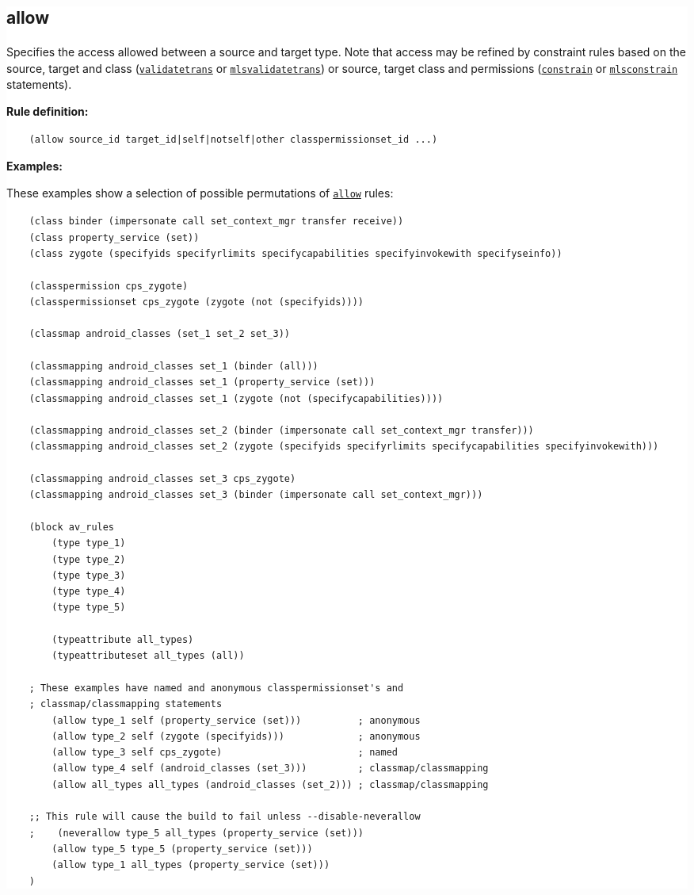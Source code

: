 allow
-----

Specifies the access allowed between a source and target type. Note that access may be refined by constraint rules based on the source, target and class ([`validatetrans`](cil_constraint_statements.md#validatetrans) or [`mlsvalidatetrans`](cil_constraint_statements.md#mlsvalidatetrans)) or source, target class and permissions ([`constrain`](cil_constraint_statements.md#constrain) or [`mlsconstrain`](cil_constraint_statements.md#mlsconstrain) statements).

**Rule definition:**

```secil
    (allow source_id target_id|self|notself|other classpermissionset_id ...)
```

**Examples:**

These examples show a selection of possible permutations of [`allow`](cil_access_vector_rules.md#allow) rules:

```secil
    (class binder (impersonate call set_context_mgr transfer receive))
    (class property_service (set))
    (class zygote (specifyids specifyrlimits specifycapabilities specifyinvokewith specifyseinfo))

    (classpermission cps_zygote)
    (classpermissionset cps_zygote (zygote (not (specifyids))))

    (classmap android_classes (set_1 set_2 set_3))

    (classmapping android_classes set_1 (binder (all)))
    (classmapping android_classes set_1 (property_service (set)))
    (classmapping android_classes set_1 (zygote (not (specifycapabilities))))

    (classmapping android_classes set_2 (binder (impersonate call set_context_mgr transfer)))
    (classmapping android_classes set_2 (zygote (specifyids specifyrlimits specifycapabilities specifyinvokewith)))

    (classmapping android_classes set_3 cps_zygote)
    (classmapping android_classes set_3 (binder (impersonate call set_context_mgr)))

    (block av_rules
        (type type_1)
        (type type_2)
        (type type_3)
        (type type_4)
        (type type_5)

        (typeattribute all_types)
        (typeattributeset all_types (all))

    ; These examples have named and anonymous classpermissionset's and
    ; classmap/classmapping statements
        (allow type_1 self (property_service (set)))          ; anonymous
        (allow type_2 self (zygote (specifyids)))             ; anonymous
        (allow type_3 self cps_zygote)                        ; named
        (allow type_4 self (android_classes (set_3)))         ; classmap/classmapping
        (allow all_types all_types (android_classes (set_2))) ; classmap/classmapping

    ;; This rule will cause the build to fail unless --disable-neverallow
    ;    (neverallow type_5 all_types (property_service (set)))
        (allow type_5 type_5 (property_service (set)))
        (allow type_1 all_types (property_service (set)))
    )
```
